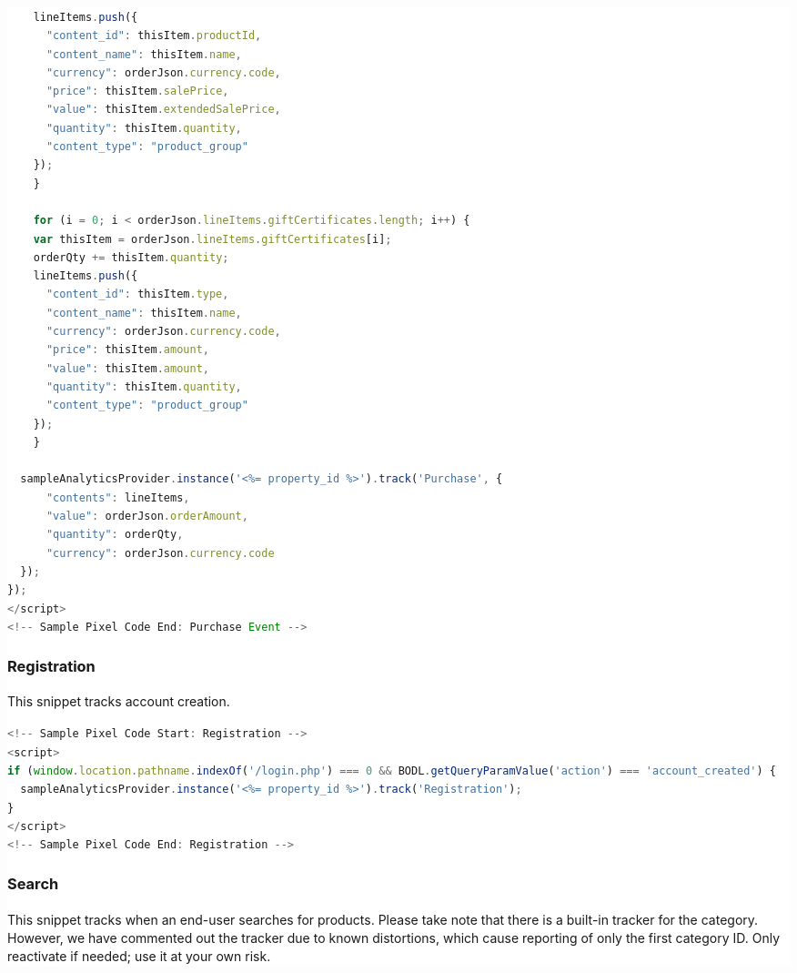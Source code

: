 ```javascript
    lineItems.push({
      "content_id": thisItem.productId,
      "content_name": thisItem.name,
      "currency": orderJson.currency.code,
      "price": thisItem.salePrice,
      "value": thisItem.extendedSalePrice,
      "quantity": thisItem.quantity,
      "content_type": "product_group"
    });
	}

	for (i = 0; i < orderJson.lineItems.giftCertificates.length; i++) {
    var thisItem = orderJson.lineItems.giftCertificates[i];
    orderQty += thisItem.quantity;
    lineItems.push({
      "content_id": thisItem.type,
      "content_name": thisItem.name,
      "currency": orderJson.currency.code,
      "price": thisItem.amount,
      "value": thisItem.amount,
      "quantity": thisItem.quantity,
      "content_type": "product_group"
    });
	}

  sampleAnalyticsProvider.instance('<%= property_id %>').track('Purchase', {
      "contents": lineItems,
      "value": orderJson.orderAmount,
      "quantity": orderQty,
      "currency": orderJson.currency.code
  });
});
</script>
<!-- Sample Pixel Code End: Purchase Event -->
```

### Registration

This snippet tracks account creation.

```javascript
<!-- Sample Pixel Code Start: Registration -->
<script>
if (window.location.pathname.indexOf('/login.php') === 0 && BODL.getQueryParamValue('action') === 'account_created') {
  sampleAnalyticsProvider.instance('<%= property_id %>').track('Registration');
}
</script>
<!-- Sample Pixel Code End: Registration -->
```

### Search
This snippet tracks when an end-user searches for products. Please take note that there is a built-in tracker for the category. However, we have commented out the tracker due to known distortions, which cause reporting of only the first category ID. Only reactivate if needed; use it at your own risk.

